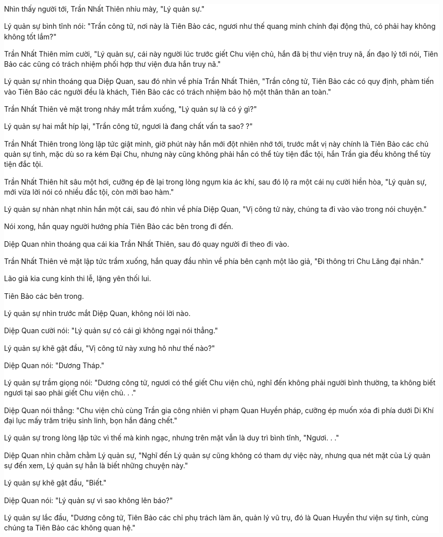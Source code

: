Nhìn thấy người tới, Trần Nhất Thiên nhíu mày, "Lý quản sự."

Lý quản sự bình tĩnh nói: "Trần công tử, nơi này là Tiên Bảo các, ngươi như thế quang minh chính đại động thủ, có phải hay không không tốt lắm?"

Trần Nhất Thiên mỉm cười, "Lý quản sự, cái này người lúc trước giết Chu viện chủ, hắn đã bị thư viện truy nã, ấn đạo lý tới nói, Tiên Bảo các cũng có trách nhiệm phối hợp thư viện đưa hắn truy nã."

Lý quản sự nhìn thoáng qua Diệp Quan, sau đó nhìn về phía Trần Nhất Thiên, "Trần công tử, Tiên Bảo các có quy định, phàm tiến vào Tiên Bảo các người đều là khách, Tiên Bảo các có trách nhiệm bảo hộ một thân thân an toàn."

Trần Nhất Thiên vẻ mặt trong nháy mắt trầm xuống, "Lý quản sự là có ý gì?"

Lý quản sự hai mắt híp lại, "Trần công tử, ngươi là đang chất vấn ta sao? ?"

Trần Nhất Thiên trong lòng lập tức giật mình, giờ phút này hắn mới đột nhiên nhớ tới, trước mắt vị này chính là Tiên Bảo các chủ quản sự tình, mặc dù so ra kém Đại Chu, nhưng này cũng không phải hắn có thể tùy tiện đắc tội, hắn Trần gia đều không thể tùy tiện đắc tội.

Trần Nhất Thiên hít sâu một hơi, cưỡng ép đè lại trong lòng ngụm kia ác khí, sau đó lộ ra một cái nụ cười hiền hòa, "Lý quản sự, mới vừa lời nói có nhiều đắc tội, còn mời bao hàm."

Lý quản sự nhàn nhạt nhìn hắn một cái, sau đó nhìn về phía Diệp Quan, "Vị công tử này, chúng ta đi vào vào trong nói chuyện."

Nói xong, hắn quay người hướng phía Tiên Bảo các bên trong đi đến.

Diệp Quan nhìn thoáng qua cái kia Trần Nhất Thiên, sau đó quay người đi theo đi vào.

Trần Nhất Thiên vẻ mặt lập tức trầm xuống, hắn quay đầu nhìn về phía bên cạnh một lão giả, "Đi thông tri Chu Lăng đại nhân."

Lão giả kia cung kính thi lễ, lặng yên thối lui.

Tiên Bảo các bên trong.

Lý quản sự nhìn trước mắt Diệp Quan, không nói lời nào.

Diệp Quan cười nói: "Lý quản sự có cái gì không ngại nói thẳng."

Lý quản sự khẽ gật đầu, "Vị công tử này xưng hô như thế nào?"

Diệp Quan nói: "Dương Tháp."

Lý quản sự trầm giọng nói: "Dương công tử, ngươi có thể giết Chu viện chủ, nghĩ đến không phải người bình thường, ta không biết ngươi tại sao phải giết Chu viện chủ. . ."

Diệp Quan nói thẳng: "Chu viện chủ cùng Trần gia công nhiên vi phạm Quan Huyền pháp, cưỡng ép muốn xóa đi phía dưới Di Khí đại lục mấy trăm triệu sinh linh, bọn hắn đáng chết."

Lý quản sự trong lòng lập tức vì thế mà kinh ngạc, nhưng trên mặt vẫn là duy trì bình tĩnh, "Ngươi. . ."

Diệp Quan nhìn chằm chằm Lý quản sự, "Nghĩ đến Lý quản sự cũng không có tham dự việc này, nhưng qua nét mặt của Lý quản sự đến xem, Lý quản sự hẳn là biết những chuyện này."

Lý quản sự khẽ gật đầu, "Biết."

Diệp Quan nói: "Lý quản sự vì sao không lên báo?"

Lý quản sự lắc đầu, "Dương công tử, Tiên Bảo các chỉ phụ trách làm ăn, quản lý vũ trụ, đó là Quan Huyền thư viện sự tình, cùng chúng ta Tiên Bảo các không quan hệ."
